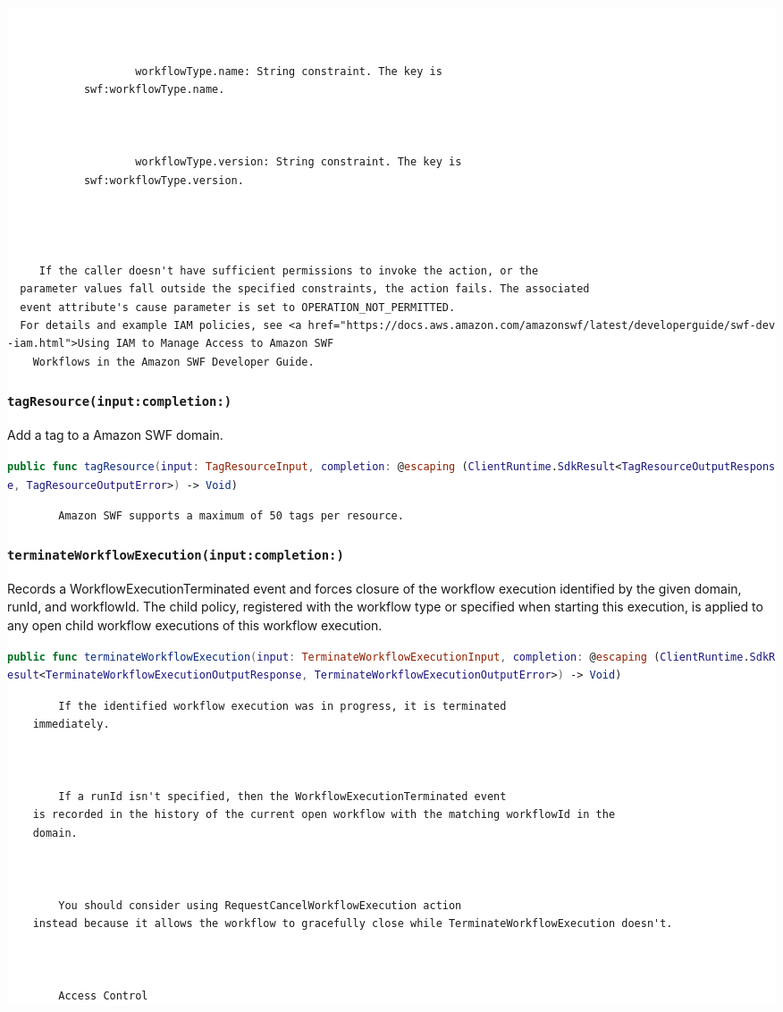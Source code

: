``` 



                    workflowType.name: String constraint. The key is
            swf:workflowType.name.



                    workflowType.version: String constraint. The key is
            swf:workflowType.version.




     If the caller doesn't have sufficient permissions to invoke the action, or the
  parameter values fall outside the specified constraints, the action fails. The associated
  event attribute's cause parameter is set to OPERATION_NOT_PERMITTED.
  For details and example IAM policies, see <a href="https://docs.aws.amazon.com/amazonswf/latest/developerguide/swf-dev-iam.html">Using IAM to Manage Access to Amazon SWF
    Workflows in the Amazon SWF Developer Guide.
```

### `tagResource(input:completion:)`

Add a tag to a Amazon SWF domain.

``` swift
public func tagResource(input: TagResourceInput, completion: @escaping (ClientRuntime.SdkResult<TagResourceOutputResponse, TagResourceOutputError>) -> Void)
```

``` 
        Amazon SWF supports a maximum of 50 tags per resource.
```

### `terminateWorkflowExecution(input:completion:)`

Records a WorkflowExecutionTerminated event and forces closure of the
workflow execution identified by the given domain, runId, and workflowId. The child policy,
registered with the workflow type or specified when starting this execution, is applied to any
open child workflow executions of this workflow execution.

``` swift
public func terminateWorkflowExecution(input: TerminateWorkflowExecutionInput, completion: @escaping (ClientRuntime.SdkResult<TerminateWorkflowExecutionOutputResponse, TerminateWorkflowExecutionOutputError>) -> Void)
```

``` 
        If the identified workflow execution was in progress, it is terminated
    immediately.



        If a runId isn't specified, then the WorkflowExecutionTerminated event
    is recorded in the history of the current open workflow with the matching workflowId in the
    domain.



        You should consider using RequestCancelWorkflowExecution action
    instead because it allows the workflow to gracefully close while TerminateWorkflowExecution doesn't.



        Access Control
```